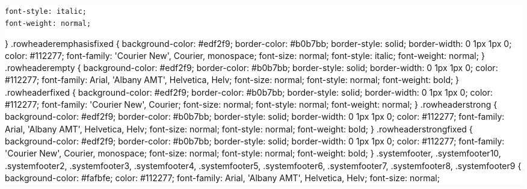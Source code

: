     font-style: italic;
    font-weight: normal;
}
.rowheaderemphasisfixed {
    background-color: #edf2f9;
    border-color: #b0b7bb;
    border-style: solid;
    border-width: 0 1px 1px 0;
    color: #112277;
    font-family: 'Courier New', Courier, monospace;
    font-size:  normal;
    font-style: italic;
    font-weight: normal;
}
.rowheaderempty {
    background-color: #edf2f9;
    border-color: #b0b7bb;
    border-style: solid;
    border-width: 0 1px 1px 0;
    color: #112277;
    font-family: Arial, 'Albany AMT', Helvetica, Helv;
    font-size:  normal;
    font-style: normal;
    font-weight: bold;
}
.rowheaderfixed {
    background-color: #edf2f9;
    border-color: #b0b7bb;
    border-style: solid;
    border-width: 0 1px 1px 0;
    color: #112277;
    font-family: 'Courier New', Courier;
    font-size:  normal;
    font-style: normal;
    font-weight: normal;
}
.rowheaderstrong {
    background-color: #edf2f9;
    border-color: #b0b7bb;
    border-style: solid;
    border-width: 0 1px 1px 0;
    color: #112277;
    font-family: Arial, 'Albany AMT', Helvetica, Helv;
    font-size:  normal;
    font-style: normal;
    font-weight: bold;
}
.rowheaderstrongfixed {
    background-color: #edf2f9;
    border-color: #b0b7bb;
    border-style: solid;
    border-width: 0 1px 1px 0;
    color: #112277;
    font-family: 'Courier New', Courier, monospace;
    font-size:  normal;
    font-style: normal;
    font-weight: bold;
}
.systemfooter, .systemfooter10, .systemfooter2, .systemfooter3, .systemfooter4, .systemfooter5, .systemfooter6, .systemfooter7, .systemfooter8, .systemfooter9 {
    background-color: #fafbfe;
    color: #112277;
    font-family: Arial, 'Albany AMT', Helvetica, Helv;
    font-size:  normal;